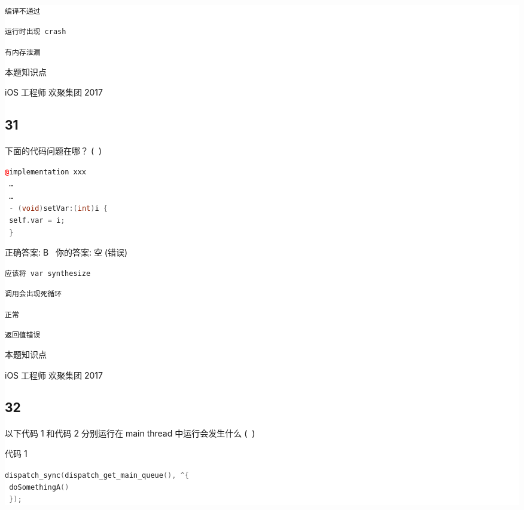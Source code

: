 ```cpp
编译不通过
```

```cpp
运行时出现 crash
```

```cpp
有内存泄漏
```

本题知识点

iOS 工程师 欢聚集团 2017

## 31

下面的代码问题在哪？ (  )

```cpp
@implementation xxx
 …
 …
 - (void)setVar:(int)i {
 self.var = i;
 }
```

正确答案: B   你的答案: 空 (错误)

```cpp
应该将 var synthesize
```

```cpp
调用会出现死循环
```

```cpp
正常
```

```cpp
返回值错误
```

本题知识点

iOS 工程师 欢聚集团 2017

## 32

以下代码 1 和代码 2 分别运行在 main thread 中运行会发生什么 (  )

代码 1

```cpp
dispatch_sync(dispatch_get_main_queue(), ^{
 doSomethingA()
 });
```
